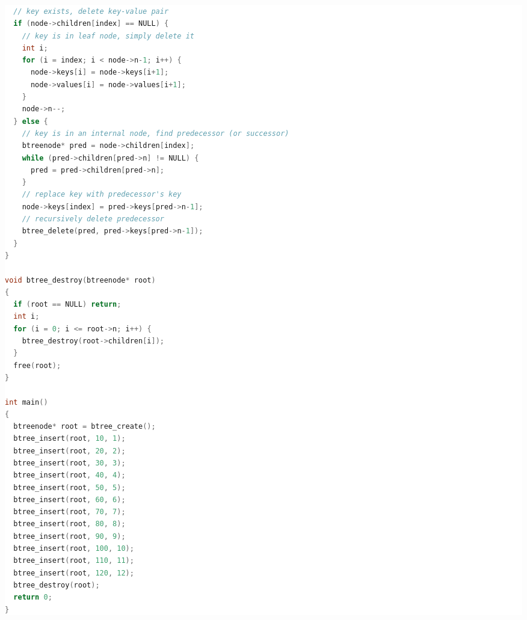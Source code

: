 ```c
  // key exists, delete key-value pair
  if (node->children[index] == NULL) {
    // key is in leaf node, simply delete it
    int i;
    for (i = index; i < node->n-1; i++) {
      node->keys[i] = node->keys[i+1];
      node->values[i] = node->values[i+1];
    }
    node->n--;
  } else {
    // key is in an internal node, find predecessor (or successor)
    btreenode* pred = node->children[index];
    while (pred->children[pred->n] != NULL) {
      pred = pred->children[pred->n];
    }
    // replace key with predecessor's key
    node->keys[index] = pred->keys[pred->n-1];
    // recursively delete predecessor
    btree_delete(pred, pred->keys[pred->n-1]);
  }
}

void btree_destroy(btreenode* root)
{
  if (root == NULL) return;
  int i;
  for (i = 0; i <= root->n; i++) {
    btree_destroy(root->children[i]);
  }
  free(root);
}

int main()
{
  btreenode* root = btree_create();
  btree_insert(root, 10, 1);
  btree_insert(root, 20, 2);
  btree_insert(root, 30, 3);
  btree_insert(root, 40, 4);
  btree_insert(root, 50, 5);
  btree_insert(root, 60, 6);
  btree_insert(root, 70, 7);
  btree_insert(root, 80, 8);
  btree_insert(root, 90, 9);
  btree_insert(root, 100, 10);
  btree_insert(root, 110, 11);
  btree_insert(root, 120, 12);
  btree_destroy(root);
  return 0;
}
```
